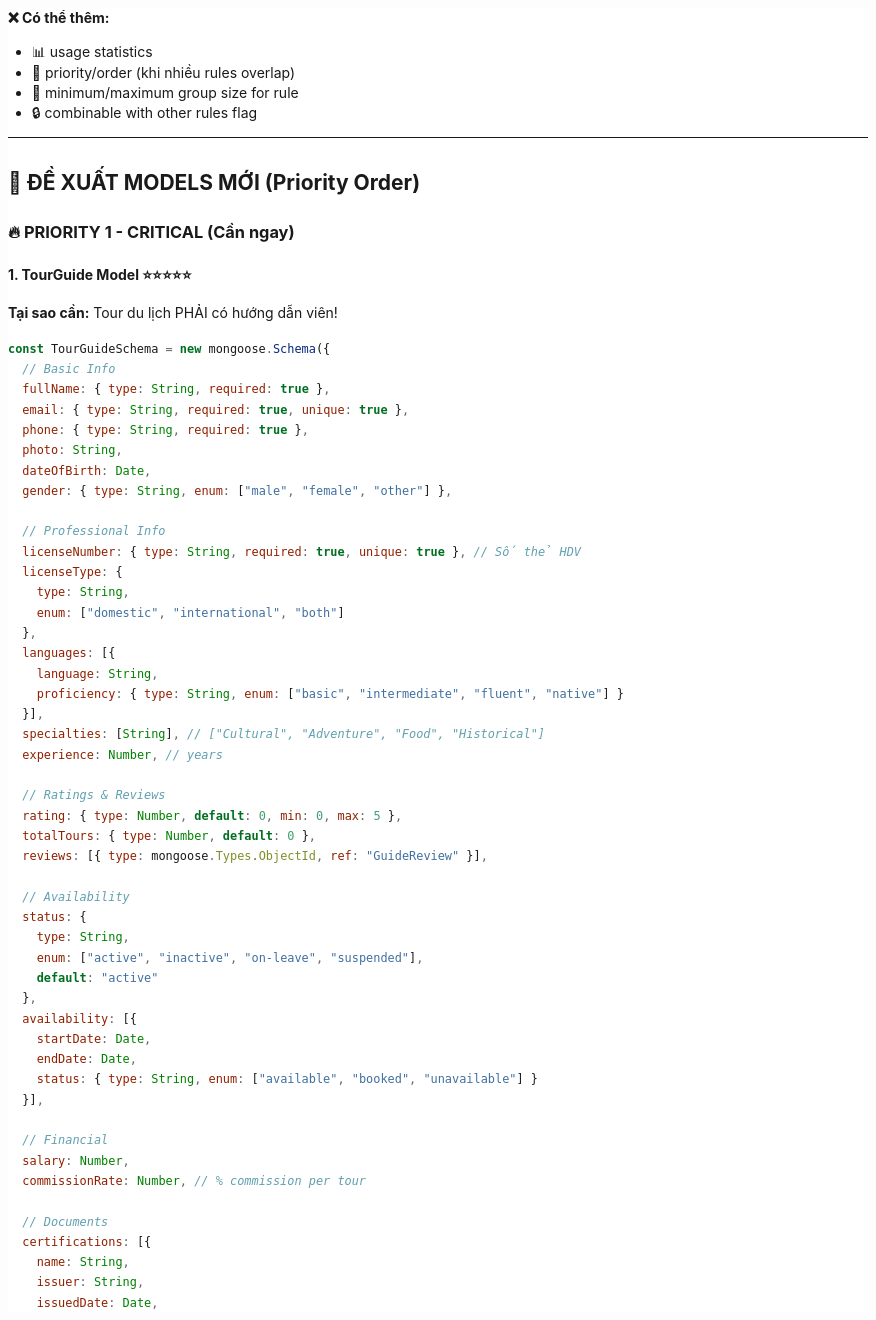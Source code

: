 **❌ Có thể thêm:**
- 📊 usage statistics
- 🎯 priority/order (khi nhiều rules overlap)
- 👥 minimum/maximum group size for rule
- 🔒 combinable with other rules flag

---

## 🎯 ĐỀ XUẤT MODELS MỚI (Priority Order)

### 🔥 PRIORITY 1 - CRITICAL (Cần ngay)

#### 1. **TourGuide Model** ⭐⭐⭐⭐⭐
**Tại sao cần:** Tour du lịch PHẢI có hướng dẫn viên!

```javascript
const TourGuideSchema = new mongoose.Schema({
  // Basic Info
  fullName: { type: String, required: true },
  email: { type: String, required: true, unique: true },
  phone: { type: String, required: true },
  photo: String,
  dateOfBirth: Date,
  gender: { type: String, enum: ["male", "female", "other"] },
  
  // Professional Info
  licenseNumber: { type: String, required: true, unique: true }, // Số thẻ HDV
  licenseType: { 
    type: String, 
    enum: ["domestic", "international", "both"] 
  },
  languages: [{ 
    language: String, 
    proficiency: { type: String, enum: ["basic", "intermediate", "fluent", "native"] }
  }],
  specialties: [String], // ["Cultural", "Adventure", "Food", "Historical"]
  experience: Number, // years
  
  // Ratings & Reviews
  rating: { type: Number, default: 0, min: 0, max: 5 },
  totalTours: { type: Number, default: 0 },
  reviews: [{ type: mongoose.Types.ObjectId, ref: "GuideReview" }],
  
  // Availability
  status: { 
    type: String, 
    enum: ["active", "inactive", "on-leave", "suspended"],
    default: "active"
  },
  availability: [{
    startDate: Date,
    endDate: Date,
    status: { type: String, enum: ["available", "booked", "unavailable"] }
  }],
  
  // Financial
  salary: Number,
  commissionRate: Number, // % commission per tour
  
  // Documents
  certifications: [{
    name: String,
    issuer: String,
    issuedDate: Date,
```